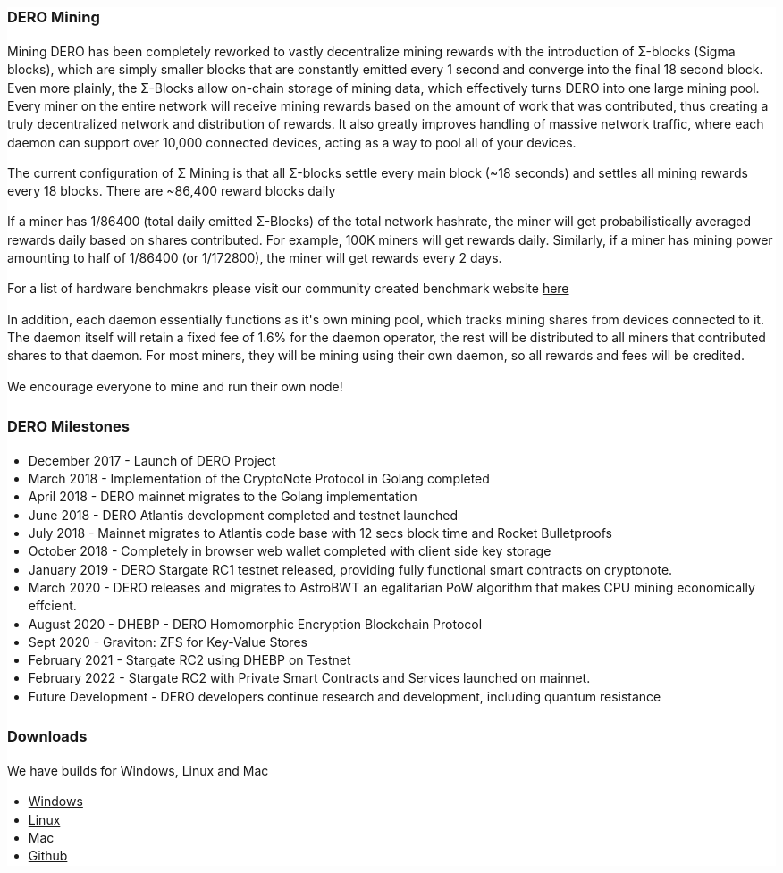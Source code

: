 ### DERO Mining

Mining DERO has been completely reworked to vastly decentralize mining rewards with the introduction of Σ-blocks (Sigma blocks), which are simply smaller blocks that are constantly emitted every 1 second and converge into the final 18 second block. Even more plainly, the Σ-Blocks allow on-chain storage of mining data, which effectively turns DERO into one large mining pool. Every miner on the entire network will receive mining rewards based on the amount of work that was contributed, thus creating a truly decentralized network and distribution of rewards. It also greatly improves handling of massive network traffic, where each daemon can support over 10,000 connected devices, acting as a way to pool all of your devices.

The current configuration of Σ Mining is that all Σ-blocks settle every main block (~18 seconds) and settles all mining rewards every 18 blocks. There are ~86,400 reward blocks daily

If a miner has 1/86400 (total daily emitted Σ-Blocks) of the total network hashrate, the miner will get probabilistically averaged rewards daily based on shares contributed. For example, 100K miners will get rewards daily. Similarly, if a miner has mining power amounting to half of 1/86400 (or 1/172800), the miner will get rewards every 2 days.

For a list of hardware benchmakrs please visit our community created benchmark website [here](https://benchmark.dero.network/)

In addition, each daemon essentially functions as it's own mining pool, which tracks mining shares from devices connected to it. The daemon itself will retain a fixed fee of 1.6% for the daemon operator, the rest will be distributed to all miners that contributed shares to that daemon. For most miners, they will be mining using their own daemon, so all rewards and fees will be credited.

We encourage everyone to mine and run their own node!

### DERO Milestones

-   December 2017 - Launch of DERO Project
-   March 2018 - Implementation of the CryptoNote Protocol in Golang completed
-   April 2018 - DERO mainnet migrates to the Golang implementation
-   June 2018 - DERO Atlantis development completed and testnet launched
-   July 2018 - Mainnet migrates to Atlantis code base with 12 secs block time and Rocket Bulletproofs
-   October 2018 - Completely in browser web wallet completed with client side key storage
-   January 2019 - DERO Stargate RC1 testnet released, providing fully functional smart contracts on cryptonote.
-   March 2020 - DERO releases and migrates to AstroBWT an egalitarian PoW algorithm that makes CPU mining economically effcient.
-   August 2020 - DHEBP - DERO Homomorphic Encryption Blockchain Protocol
-   Sept 2020 - Graviton: ZFS for Key-Value Stores
-   February 2021 - Stargate RC2 using DHEBP on Testnet
-   February 2022 - Stargate RC2 with Private Smart Contracts and Services launched on mainnet.
-   Future Development - DERO developers continue research and development, including quantum resistance

### Downloads

We have builds for Windows, Linux and Mac

-   [Windows](https://dero.io/download.html#windows)
-   [Linux](https://dero.io/download.html#linux)
-   [Mac](https://dero.io/download.html#macos)
-   [Github](https://github.com/deroproject/derohe/)

